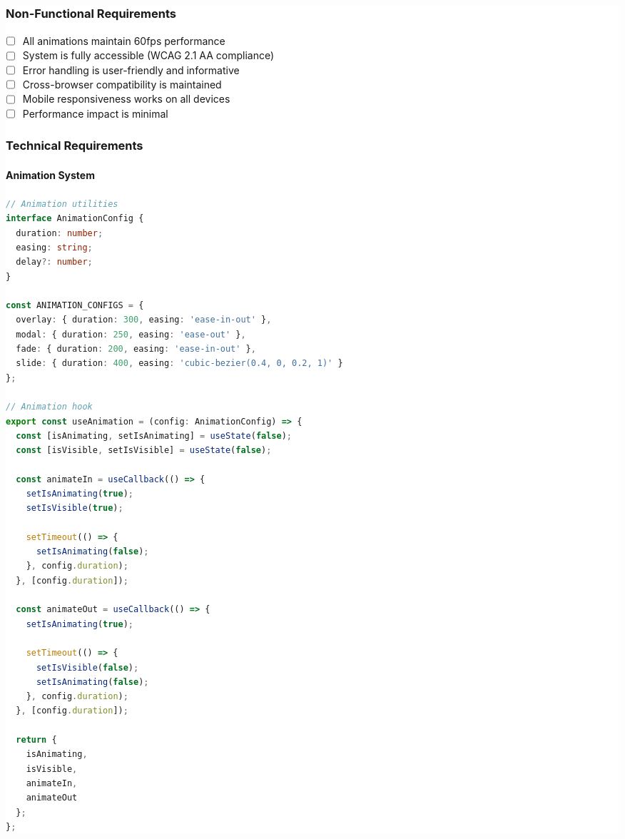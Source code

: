 ### Non-Functional Requirements
- [ ] All animations maintain 60fps performance
- [ ] System is fully accessible (WCAG 2.1 AA compliance)
- [ ] Error handling is user-friendly and informative
- [ ] Cross-browser compatibility is maintained
- [ ] Mobile responsiveness works on all devices
- [ ] Performance impact is minimal

### Technical Requirements

#### Animation System
```typescript
// Animation utilities
interface AnimationConfig {
  duration: number;
  easing: string;
  delay?: number;
}

const ANIMATION_CONFIGS = {
  overlay: { duration: 300, easing: 'ease-in-out' },
  modal: { duration: 250, easing: 'ease-out' },
  fade: { duration: 200, easing: 'ease-in-out' },
  slide: { duration: 400, easing: 'cubic-bezier(0.4, 0, 0.2, 1)' }
};

// Animation hook
export const useAnimation = (config: AnimationConfig) => {
  const [isAnimating, setIsAnimating] = useState(false);
  const [isVisible, setIsVisible] = useState(false);

  const animateIn = useCallback(() => {
    setIsAnimating(true);
    setIsVisible(true);
    
    setTimeout(() => {
      setIsAnimating(false);
    }, config.duration);
  }, [config.duration]);

  const animateOut = useCallback(() => {
    setIsAnimating(true);
    
    setTimeout(() => {
      setIsVisible(false);
      setIsAnimating(false);
    }, config.duration);
  }, [config.duration]);

  return {
    isAnimating,
    isVisible,
    animateIn,
    animateOut
  };
};
```
